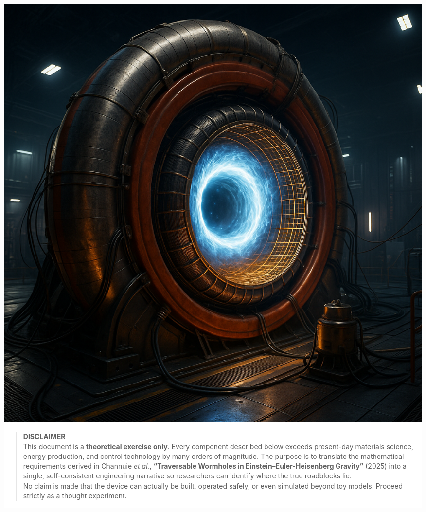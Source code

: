 ![t-worm-hole](t-worm-hole.png)

> **DISCLAIMER**  
> This document is a **theoretical exercise only**. Every component described below exceeds present-day materials science, energy production, and control technology by many orders of magnitude. The purpose is to translate the mathematical requirements derived in Channuie *et al.*, **“Traversable Wormholes in Einstein–Euler-Heisenberg Gravity”** (2025) into a single, self-consistent engineering narrative so researchers can identify where the true roadblocks lie.  
> No claim is made that the device can actually be built, operated safely, or even simulated beyond toy models. Proceed strictly as a thought experiment.

---